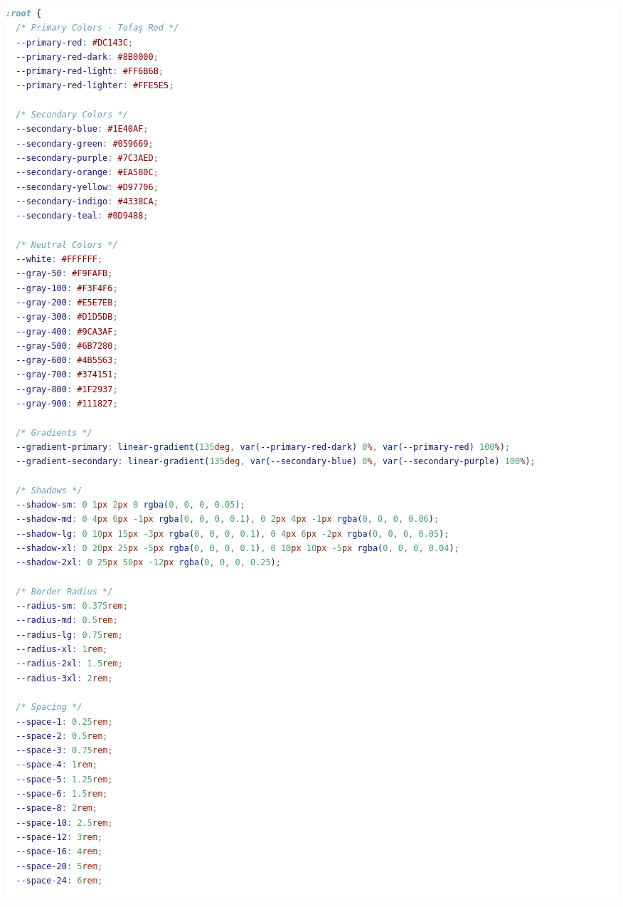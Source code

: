 ```css
:root {
  /* Primary Colors - Tofaş Red */
  --primary-red: #DC143C;
  --primary-red-dark: #8B0000;
  --primary-red-light: #FF6B6B;
  --primary-red-lighter: #FFE5E5;
  
  /* Secondary Colors */
  --secondary-blue: #1E40AF;
  --secondary-green: #059669;
  --secondary-purple: #7C3AED;
  --secondary-orange: #EA580C;
  --secondary-yellow: #D97706;
  --secondary-indigo: #4338CA;
  --secondary-teal: #0D9488;
  
  /* Neutral Colors */
  --white: #FFFFFF;
  --gray-50: #F9FAFB;
  --gray-100: #F3F4F6;
  --gray-200: #E5E7EB;
  --gray-300: #D1D5DB;
  --gray-400: #9CA3AF;
  --gray-500: #6B7280;
  --gray-600: #4B5563;
  --gray-700: #374151;
  --gray-800: #1F2937;
  --gray-900: #111827;
  
  /* Gradients */
  --gradient-primary: linear-gradient(135deg, var(--primary-red-dark) 0%, var(--primary-red) 100%);
  --gradient-secondary: linear-gradient(135deg, var(--secondary-blue) 0%, var(--secondary-purple) 100%);
  
  /* Shadows */
  --shadow-sm: 0 1px 2px 0 rgba(0, 0, 0, 0.05);
  --shadow-md: 0 4px 6px -1px rgba(0, 0, 0, 0.1), 0 2px 4px -1px rgba(0, 0, 0, 0.06);
  --shadow-lg: 0 10px 15px -3px rgba(0, 0, 0, 0.1), 0 4px 6px -2px rgba(0, 0, 0, 0.05);
  --shadow-xl: 0 20px 25px -5px rgba(0, 0, 0, 0.1), 0 10px 10px -5px rgba(0, 0, 0, 0.04);
  --shadow-2xl: 0 25px 50px -12px rgba(0, 0, 0, 0.25);
  
  /* Border Radius */
  --radius-sm: 0.375rem;
  --radius-md: 0.5rem;
  --radius-lg: 0.75rem;
  --radius-xl: 1rem;
  --radius-2xl: 1.5rem;
  --radius-3xl: 2rem;
  
  /* Spacing */
  --space-1: 0.25rem;
  --space-2: 0.5rem;
  --space-3: 0.75rem;
  --space-4: 1rem;
  --space-5: 1.25rem;
  --space-6: 1.5rem;
  --space-8: 2rem;
  --space-10: 2.5rem;
  --space-12: 3rem;
  --space-16: 4rem;
  --space-20: 5rem;
  --space-24: 6rem;
  
```